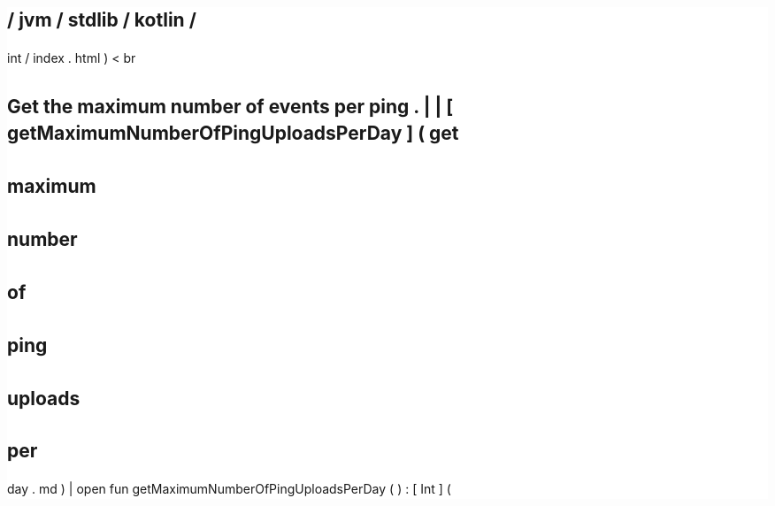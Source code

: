 /
jvm
/
stdlib
/
kotlin
/
-
int
/
index
.
html
)
<
br
>
Get
the
maximum
number
of
events
per
ping
.
|
|
[
getMaximumNumberOfPingUploadsPerDay
]
(
get
-
maximum
-
number
-
of
-
ping
-
uploads
-
per
-
day
.
md
)
|
open
fun
getMaximumNumberOfPingUploadsPerDay
(
)
:
[
Int
]
(